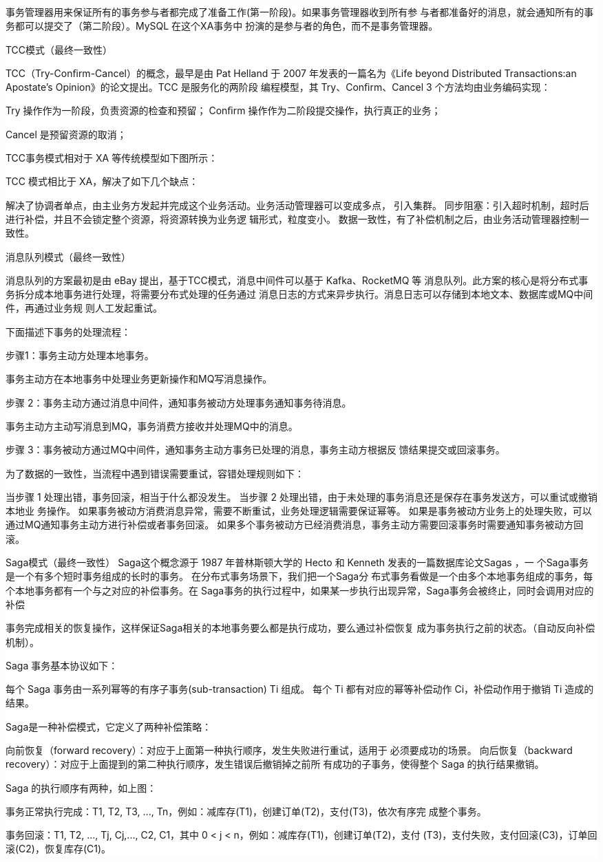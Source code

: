 事务管理器用来保证所有的事务参与者都完成了准备工作(第一阶段)。如果事务管理器收到所有参 与者都准备好的消息，就会通知所有的事务都可以提交了（第二阶段）。MySQL 在这个XA事务中 扮演的是参与者的角色，而不是事务管理器。

TCC模式（最终一致性）

TCC（Try-Conﬁrm-Cancel）的概念，最早是由 Pat Helland 于 2007 年发表的一篇名为《Life beyond Distributed Transactions:an Apostate’s Opinion》的论文提出。TCC 是服务化的两阶段 编程模型，其 Try、Conﬁrm、Cancel 3 个方法均由业务编码实现：

Try 操作作为一阶段，负责资源的检查和预留； Conﬁrm 操作作为二阶段提交操作，执行真正的业务；

Cancel 是预留资源的取消；

TCC事务模式相对于 XA 等传统模型如下图所示：

TCC 模式相比于 XA，解决了如下几个缺点：

解决了协调者单点，由主业务方发起并完成这个业务活动。业务活动管理器可以变成多点， 引入集群。 同步阻塞：引入超时机制，超时后进行补偿，并且不会锁定整个资源，将资源转换为业务逻 辑形式，粒度变小。 数据一致性，有了补偿机制之后，由业务活动管理器控制一致性。

消息队列模式（最终一致性）

消息队列的方案最初是由 eBay 提出，基于TCC模式，消息中间件可以基于 Kafka、RocketMQ 等 消息队列。此方案的核心是将分布式事务拆分成本地事务进行处理，将需要分布式处理的任务通过 消息日志的方式来异步执行。消息日志可以存储到本地文本、数据库或MQ中间件，再通过业务规 则人工发起重试。

下面描述下事务的处理流程：

步骤1：事务主动方处理本地事务。

事务主动方在本地事务中处理业务更新操作和MQ写消息操作。

步骤 2：事务主动方通过消息中间件，通知事务被动方处理事务通知事务待消息。

事务主动方主动写消息到MQ，事务消费方接收并处理MQ中的消息。

步骤 3：事务被动方通过MQ中间件，通知事务主动方事务已处理的消息，事务主动方根据反 馈结果提交或回滚事务。

为了数据的一致性，当流程中遇到错误需要重试，容错处理规则如下：

当步骤 1 处理出错，事务回滚，相当于什么都没发生。 当步骤 2 处理出错，由于未处理的事务消息还是保存在事务发送方，可以重试或撤销本地业 务操作。 如果事务被动方消费消息异常，需要不断重试，业务处理逻辑需要保证幂等。 如果是事务被动方业务上的处理失败，可以通过MQ通知事务主动方进行补偿或者事务回滚。 如果多个事务被动方已经消费消息，事务主动方需要回滚事务时需要通知事务被动方回滚。

Saga模式（最终一致性） Saga这个概念源于 1987 年普林斯顿大学的 Hecto 和 Kenneth 发表的一篇数据库论文Sagas ，一 个Saga事务是一个有多个短时事务组成的长时的事务。 在分布式事务场景下，我们把一个Saga分 布式事务看做是一个由多个本地事务组成的事务，每个本地事务都有一个与之对应的补偿事务。在 Saga事务的执行过程中，如果某一步执行出现异常，Saga事务会被终止，同时会调用对应的补偿

事务完成相关的恢复操作，这样保证Saga相关的本地事务要么都是执行成功，要么通过补偿恢复 成为事务执行之前的状态。（自动反向补偿机制）。

Saga 事务基本协议如下：

每个 Saga 事务由一系列幂等的有序子事务(sub-transaction) Ti 组成。 每个 Ti 都有对应的幂等补偿动作 Ci，补偿动作用于撤销 Ti 造成的结果。

Saga是一种补偿模式，它定义了两种补偿策略：

向前恢复（forward recovery）：对应于上面第一种执行顺序，发生失败进行重试，适用于 必须要成功的场景。 向后恢复（backward recovery）：对应于上面提到的第二种执行顺序，发生错误后撤销掉之前所 有成功的子事务，使得整个 Saga 的执行结果撤销。

Saga 的执行顺序有两种，如上图：

事务正常执行完成：T1, T2, T3, ..., Tn，例如：减库存(T1)，创建订单(T2)，支付(T3)，依次有序完 成整个事务。

事务回滚：T1, T2, ..., Tj, Cj,..., C2, C1，其中 0 < j < n，例如：减库存(T1)，创建订单(T2)，支付 (T3)，支付失败，支付回滚(C3)，订单回滚(C2)，恢复库存(C1)。
